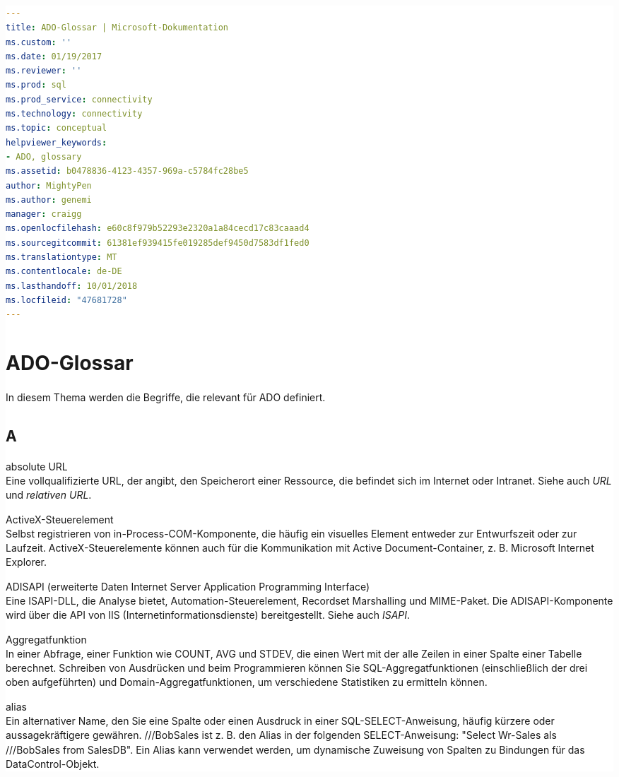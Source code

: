 ```yaml
---
title: ADO-Glossar | Microsoft-Dokumentation
ms.custom: ''
ms.date: 01/19/2017
ms.reviewer: ''
ms.prod: sql
ms.prod_service: connectivity
ms.technology: connectivity
ms.topic: conceptual
helpviewer_keywords:
- ADO, glossary
ms.assetid: b0478836-4123-4357-969a-c5784fc28be5
author: MightyPen
ms.author: genemi
manager: craigg
ms.openlocfilehash: e60c8f979b52293e2320a1a84cecd17c83caaad4
ms.sourcegitcommit: 61381ef939415fe019285def9450d7583df1fed0
ms.translationtype: MT
ms.contentlocale: de-DE
ms.lasthandoff: 10/01/2018
ms.locfileid: "47681728"
---
```

# <a name="ado-glossary"></a>ADO-Glossar
In diesem Thema werden die Begriffe, die relevant für ADO definiert.  
  
## <a name="a"></a>A  
 absolute URL  
 Eine vollqualifizierte URL, der angibt, den Speicherort einer Ressource, die befindet sich im Internet oder Intranet. Siehe auch *URL* und *relativen URL*.  
  
 ActiveX-Steuerelement  
 Selbst registrieren von in-Process-COM-Komponente, die häufig ein visuelles Element entweder zur Entwurfszeit oder zur Laufzeit. ActiveX-Steuerelemente können auch für die Kommunikation mit Active Document-Container, z. B. Microsoft Internet Explorer.  
  
 ADISAPI (erweiterte Daten Internet Server Application Programming Interface)  
 Eine ISAPI-DLL, die Analyse bietet, Automation-Steuerelement, Recordset Marshalling und MIME-Paket. Die ADISAPI-Komponente wird über die API von IIS (Internetinformationsdienste) bereitgestellt. Siehe auch *ISAPI*.  
  
 Aggregatfunktion  
 In einer Abfrage, einer Funktion wie COUNT, AVG und STDEV, die einen Wert mit der alle Zeilen in einer Spalte einer Tabelle berechnet. Schreiben von Ausdrücken und beim Programmieren können Sie SQL-Aggregatfunktionen (einschließlich der drei oben aufgeführten) und Domain-Aggregatfunktionen, um verschiedene Statistiken zu ermitteln können.  
  
 alias  
 Ein alternativer Name, den Sie eine Spalte oder einen Ausdruck in einer SQL-SELECT-Anweisung, häufig kürzere oder aussagekräftigere gewähren. ///BobSales ist z. B. den Alias in der folgenden SELECT-Anweisung: "Select Wr-Sales als ///BobSales from SalesDB". Ein Alias kann verwendet werden, um dynamische Zuweisung von Spalten zu Bindungen für das DataControl-Objekt.  
  